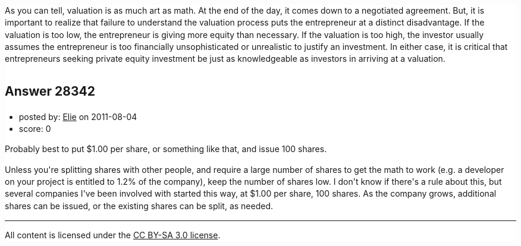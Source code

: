As you can tell, valuation is as much art as math. At the end of the day, it comes down to a negotiated agreement. But, it is important to realize that failure to understand the valuation process puts the entrepreneur at a distinct disadvantage. If the valuation is too low, the entrepreneur is giving more equity than necessary. If the valuation is too high, the investor usually assumes the entrepreneur is too financially unsophisticated or unrealistic to justify an investment. In either case, it is critical that entrepreneurs seeking private equity investment be just as knowledgeable as investors in arriving at a valuation. 


## Answer 28342

- posted by: [Elie](https://stackexchange.com/users/-1/1752-elie) on 2011-08-04
- score: 0

Probably best to put $1.00 per share, or something like that, and issue 100 shares. 

Unless you're splitting shares with other people, and require a large number of shares to get the math to work (e.g. a developer on your project is entitled to 1.2% of the company), keep the number of shares low. I don't know if there's a rule about this, but several companies I've been involved with started this way, at $1.00 per share, 100 shares. As the company grows, additional shares can be issued, or the existing shares can be split, as needed.



---

All content is licensed under the [CC BY-SA 3.0 license](https://creativecommons.org/licenses/by-sa/3.0/).
